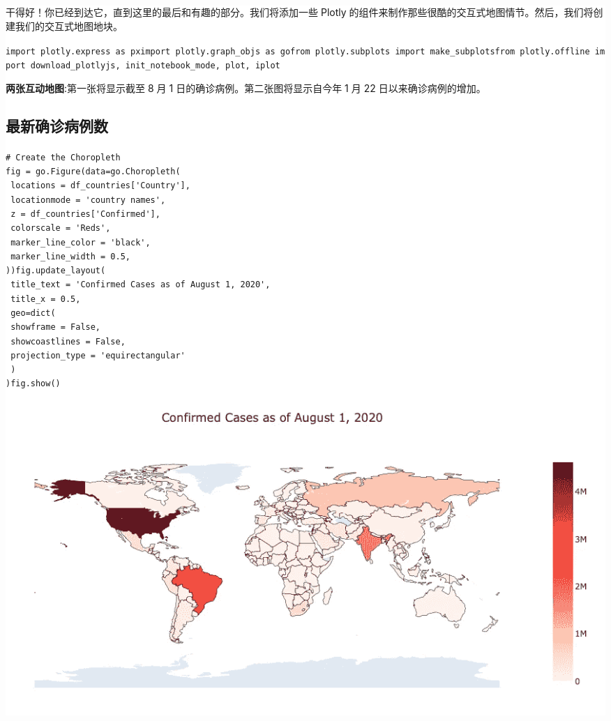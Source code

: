 干得好！你已经到达它，直到这里的最后和有趣的部分。我们将添加一些 Plotly 的组件来制作那些很酷的交互式地图情节。然后，我们将创建我们的交互式地图地块。

```
import plotly.express as pximport plotly.graph_objs as gofrom plotly.subplots import make_subplotsfrom plotly.offline import download_plotlyjs, init_notebook_mode, plot, iplot
```

**两张互动地图**:第一张将显示截至 8 月 1 日的确诊病例。第二张图将显示自今年 1 月 22 日以来确诊病例的增加。

## 最新确诊病例数

```
# Create the Choropleth
fig = go.Figure(data=go.Choropleth(
 locations = df_countries['Country'],
 locationmode = 'country names',
 z = df_countries['Confirmed'],
 colorscale = 'Reds',
 marker_line_color = 'black',
 marker_line_width = 0.5,
))fig.update_layout(
 title_text = 'Confirmed Cases as of August 1, 2020',
 title_x = 0.5,
 geo=dict(
 showframe = False,
 showcoastlines = False,
 projection_type = 'equirectangular'
 )
)fig.show()
```

![](img/9793ffd8607cb036fd0b67fd2b679e40.png)
